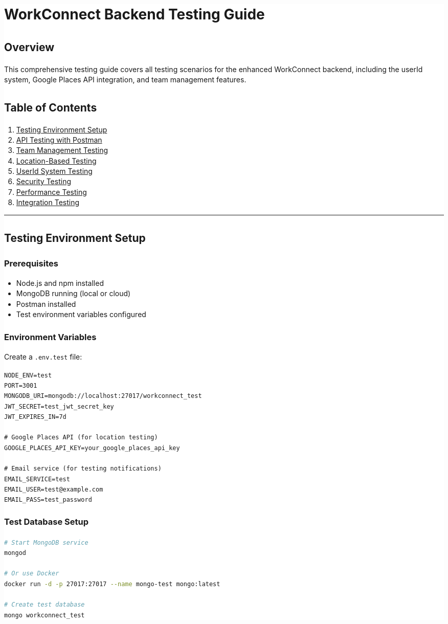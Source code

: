 # WorkConnect Backend Testing Guide

## Overview
This comprehensive testing guide covers all testing scenarios for the enhanced WorkConnect backend, including the userId system, Google Places API integration, and team management features.

## Table of Contents
1. [Testing Environment Setup](#testing-environment-setup)
2. [API Testing with Postman](#api-testing-with-postman)
3. [Team Management Testing](#team-management-testing)
4. [Location-Based Testing](#location-based-testing)
5. [UserId System Testing](#userid-system-testing)
6. [Security Testing](#security-testing)
7. [Performance Testing](#performance-testing)
8. [Integration Testing](#integration-testing)

---

## Testing Environment Setup

### Prerequisites
- Node.js and npm installed
- MongoDB running (local or cloud)
- Postman installed
- Test environment variables configured

### Environment Variables
Create a `.env.test` file:

```env
NODE_ENV=test
PORT=3001
MONGODB_URI=mongodb://localhost:27017/workconnect_test
JWT_SECRET=test_jwt_secret_key
JWT_EXPIRES_IN=7d

# Google Places API (for location testing)
GOOGLE_PLACES_API_KEY=your_google_places_api_key

# Email service (for testing notifications)
EMAIL_SERVICE=test
EMAIL_USER=test@example.com
EMAIL_PASS=test_password
```

### Test Database Setup
```bash
# Start MongoDB service
mongod

# Or use Docker
docker run -d -p 27017:27017 --name mongo-test mongo:latest

# Create test database
mongo workconnect_test
```
